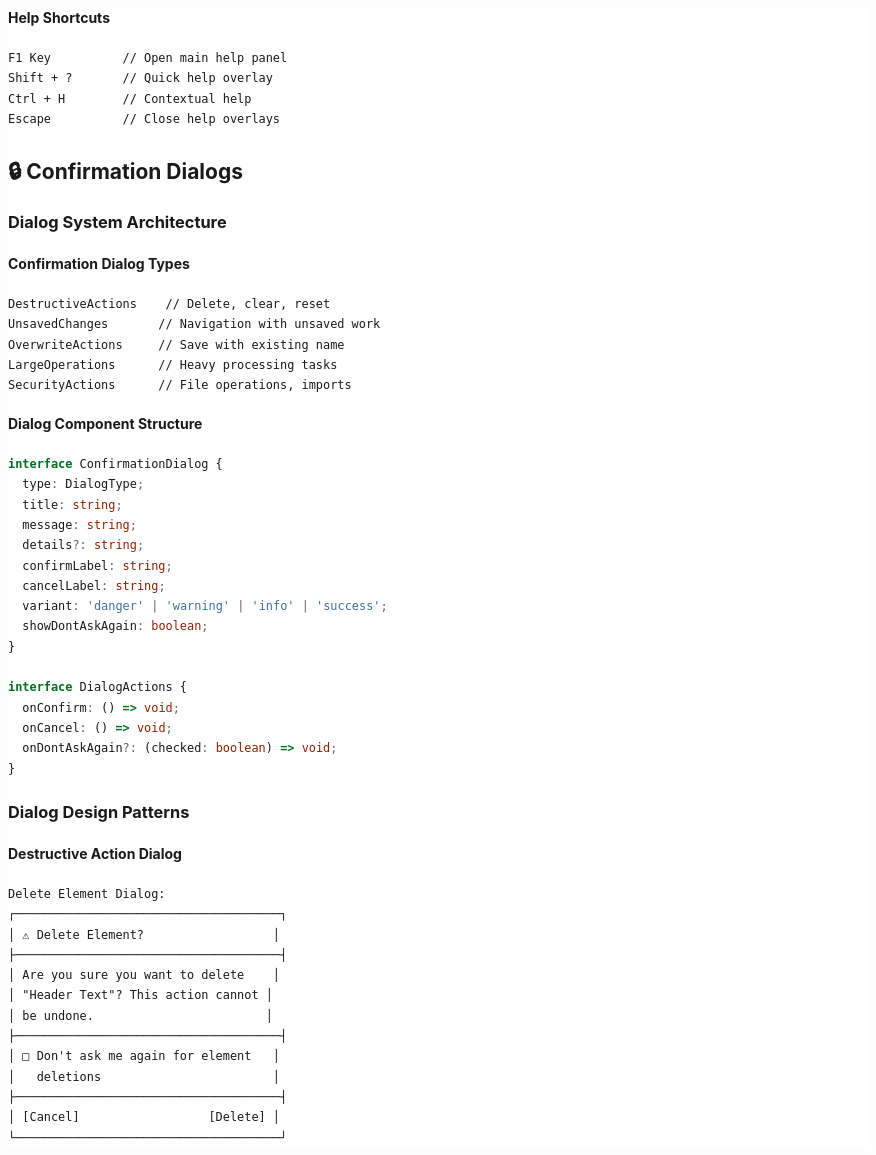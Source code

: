 #### Help Shortcuts
```
F1 Key          // Open main help panel
Shift + ?       // Quick help overlay
Ctrl + H        // Contextual help
Escape          // Close help overlays
```

## 🔒 Confirmation Dialogs

### Dialog System Architecture

#### Confirmation Dialog Types
```
DestructiveActions    // Delete, clear, reset
UnsavedChanges       // Navigation with unsaved work
OverwriteActions     // Save with existing name
LargeOperations      // Heavy processing tasks
SecurityActions      // File operations, imports
```

#### Dialog Component Structure
```typescript
interface ConfirmationDialog {
  type: DialogType;
  title: string;
  message: string;
  details?: string;
  confirmLabel: string;
  cancelLabel: string;
  variant: 'danger' | 'warning' | 'info' | 'success';
  showDontAskAgain: boolean;
}

interface DialogActions {
  onConfirm: () => void;
  onCancel: () => void;
  onDontAskAgain?: (checked: boolean) => void;
}
```

### Dialog Design Patterns

#### Destructive Action Dialog
```
Delete Element Dialog:
┌─────────────────────────────────────┐
│ ⚠️ Delete Element?                  │
├─────────────────────────────────────┤
│ Are you sure you want to delete    │
│ "Header Text"? This action cannot │
│ be undone.                        │
├─────────────────────────────────────┤
│ □ Don't ask me again for element   │
│   deletions                        │
├─────────────────────────────────────┤
│ [Cancel]                  [Delete] │
└─────────────────────────────────────┘
```
